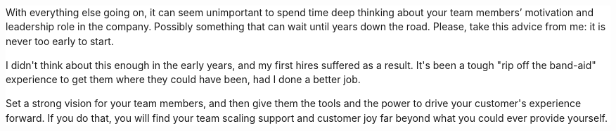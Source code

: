 With everything else going on, it can seem unimportant to spend time deep
thinking about your team members’ motivation and leadership role in the
company. Possibly something that can wait until years down the road. Please,
take this advice from me: it is never too early to start.

I didn't think about this enough in the early years, and my first hires
suffered as a result. It's been a tough "rip off the band-aid" experience to
get them where they could have been, had I done a better job.

Set a strong vision for your team members, and then give them the tools and the
power to drive your customer's experience forward. If you do that, you will
find your team scaling support and customer joy far beyond what you could ever
provide yourself.

